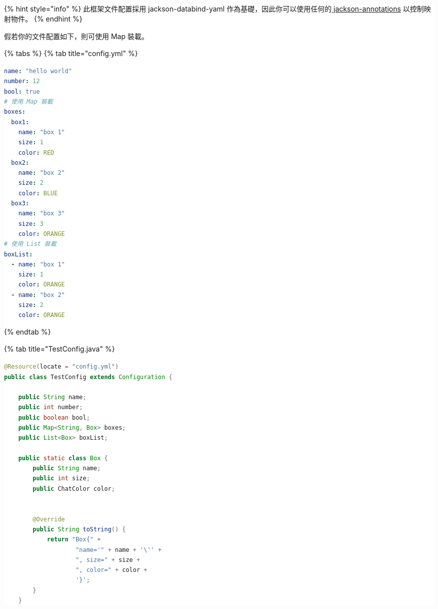 {% hint style="info" %}
此框架文件配置採用 jackson-databind-yaml 作為基礎，因此你可以使用任何的[ jackson-annotations](https://www.baeldung.com/jackson-annotations) 以控制映射物件。
{% endhint %}

假若你的文件配置如下，則可使用 Map 裝載。

{% tabs %}
{% tab title="config.yml" %}
```yaml
name: "hello world"
number: 12
bool: true
# 使用 Map 裝載
boxes:
  box1:
    name: "box 1"
    size: 1
    color: RED
  box2:
    name: "box 2"
    size: 2
    color: BLUE
  box3:
    name: "box 3"
    size: 3
    color: ORANGE
# 使用 List 裝載
boxList:
  - name: "box 1"
    size: 1
    color: ORANGE
  - name: "box 2"
    size: 2
    color: ORANGE

```
{% endtab %}

{% tab title="TestConfig.java" %}
```java
@Resource(locate = "config.yml")
public class TestConfig extends Configuration {

    public String name;
    public int number;
    public boolean bool;
    public Map<String, Box> boxes;
    public List<Box> boxList;

    public static class Box {
        public String name;
        public int size;
        public ChatColor color;


        @Override
        public String toString() {
            return "Box{" +
                    "name='" + name + '\'' +
                    ", size=" + size +
                    ", color=" + color +
                    '}';
        }
    }
```